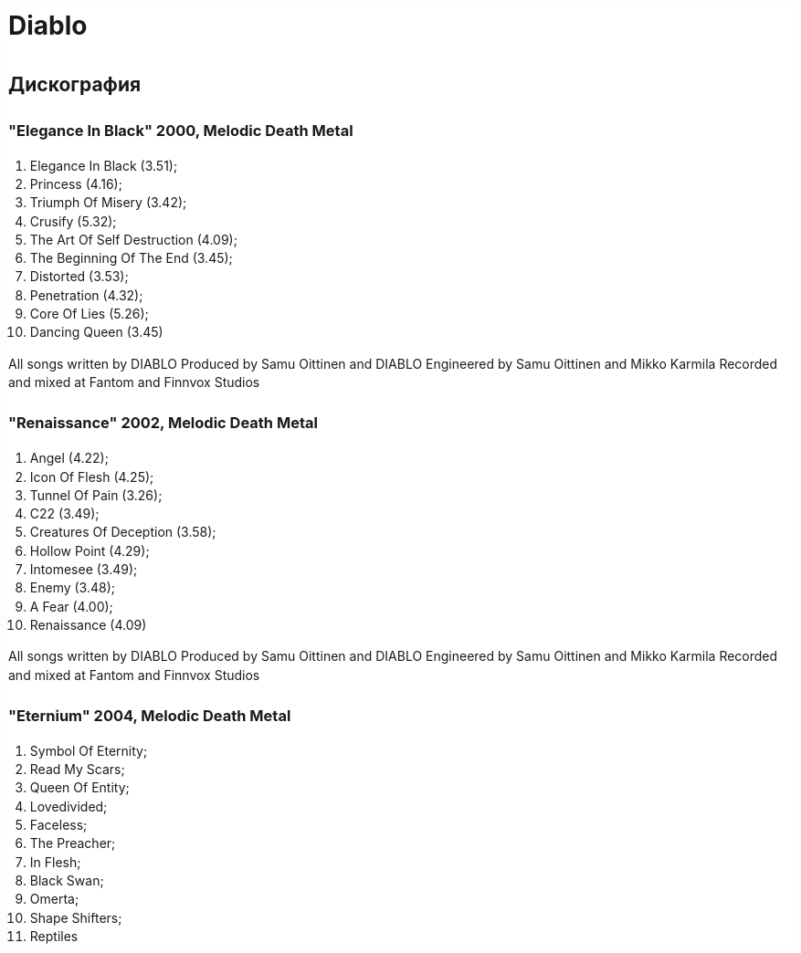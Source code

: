 # Diablo



## Дискография

### "Elegance In Black" 2000, Melodic Death Metal

1. Elegance In Black (3.51); 
2. Princess (4.16); 
3. Triumph Of Misery (3.42); 
4. Crusify (5.32); 
5. The Art Of Self Destruction (4.09); 
6. The Beginning Of The End (3.45); 
7. Distorted (3.53); 
8. Penetration (4.32); 
9. Core Of Lies (5.26); 
10. Dancing Queen (3.45)

All songs written by DIABLO
Produced by Samu Oittinen and DIABLO
Engineered by Samu Oittinen and Mikko Karmila
Recorded and mixed at Fantom and Finnvox Studios

### "Renaissance" 2002, Melodic Death Metal

1. Angel (4.22); 
2. Icon Of Flesh (4.25); 
3. Tunnel Of Pain (3.26); 
4. C22 (3.49); 
5. Creatures Of Deception (3.58); 
6. Hollow Point (4.29); 
7. Intomesee (3.49); 
8. Enemy (3.48); 
9. A Fear (4.00); 
10. Renaissance (4.09)

All songs written by DIABLO
Produced by Samu Oittinen and DIABLO
Engineered by Samu Oittinen and Mikko Karmila
Recorded and mixed at Fantom and Finnvox Studios

### "Eternium" 2004, Melodic Death Metal

1. Symbol Of Eternity; 
2. Read My Scars; 
3. Queen Of Entity; 
4. Lovedivided; 
5. Faceless; 
6. The Preacher; 
7. In Flesh; 
8. Black Swan; 
9. Omerta; 
10. Shape Shifters; 
11. Reptiles
